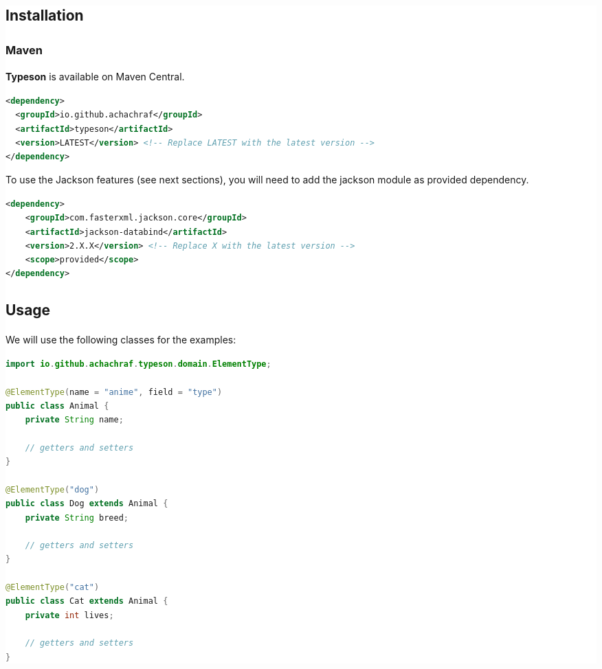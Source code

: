 ## Installation

### Maven

**Typeson** is available on Maven Central.

```xml
<dependency>
  <groupId>io.github.achachraf</groupId>
  <artifactId>typeson</artifactId>
  <version>LATEST</version> <!-- Replace LATEST with the latest version -->
</dependency>
```

To use the Jackson features (see next sections), you will need to add the jackson module as provided dependency.

```xml
<dependency>
    <groupId>com.fasterxml.jackson.core</groupId>
    <artifactId>jackson-databind</artifactId>
    <version>2.X.X</version> <!-- Replace X with the latest version -->
    <scope>provided</scope>
</dependency>
```

## Usage

We will use the following classes for the examples:

```java
import io.github.achachraf.typeson.domain.ElementType;

@ElementType(name = "anime", field = "type")
public class Animal {
    private String name;
    
    // getters and setters
}

@ElementType("dog")
public class Dog extends Animal {
    private String breed;
    
    // getters and setters
}

@ElementType("cat")
public class Cat extends Animal {
    private int lives;
    
    // getters and setters
}
```
